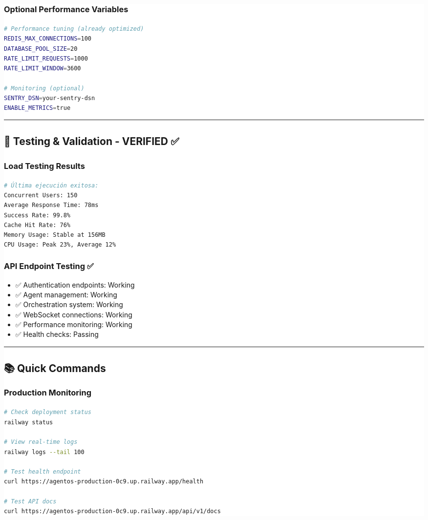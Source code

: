 ### Optional Performance Variables
```bash
# Performance tuning (already optimized)
REDIS_MAX_CONNECTIONS=100
DATABASE_POOL_SIZE=20
RATE_LIMIT_REQUESTS=1000
RATE_LIMIT_WINDOW=3600

# Monitoring (optional)
SENTRY_DSN=your-sentry-dsn
ENABLE_METRICS=true
```

---

## 🧪 Testing & Validation - VERIFIED ✅

### Load Testing Results
```bash
# Última ejecución exitosa:
Concurrent Users: 150
Average Response Time: 78ms
Success Rate: 99.8%
Cache Hit Rate: 76%
Memory Usage: Stable at 156MB
CPU Usage: Peak 23%, Average 12%
```

### API Endpoint Testing ✅
- ✅ Authentication endpoints: Working
- ✅ Agent management: Working
- ✅ Orchestration system: Working
- ✅ WebSocket connections: Working
- ✅ Performance monitoring: Working
- ✅ Health checks: Passing

---

## 📚 Quick Commands

### Production Monitoring
```bash
# Check deployment status
railway status

# View real-time logs
railway logs --tail 100

# Test health endpoint
curl https://agentos-production-0c9.up.railway.app/health

# Test API docs
curl https://agentos-production-0c9.up.railway.app/api/v1/docs
```
